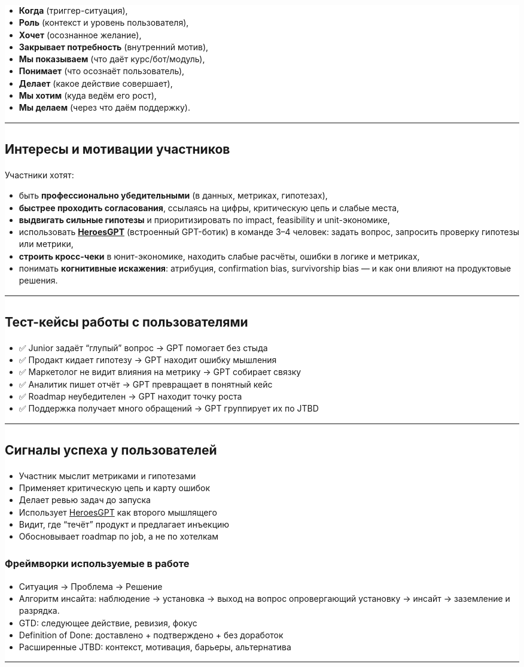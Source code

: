 - **Когда** (триггер-ситуация),
- **Роль** (контекст и уровень пользователя),
- **Хочет** (осознанное желание),
- **Закрывает потребность** (внутренний мотив),
- **Мы показываем** (что даёт курс/бот/модуль),
- **Понимает** (что осознаёт пользователь),
- **Делает** (какое действие совершает),
- **Мы хотим** (куда ведём его рост),
- **Мы делаем** (через что даём поддержку).

---

## Интересы и мотивации участников

Участники хотят:

- быть **профессионально убедительными** (в данных, метриках, гипотезах),
- **быстрее проходить согласования**, ссылаясь на цифры, критическую цепь и слабые места,
- **выдвигать сильные гипотезы** и приоритизировать по impact, feasibility и unit-экономике,
- использовать **[HeroesGPT](abstract://standard:heroes-gpt_bot%20standard)** (встроенный GPT-ботик) в команде 3–4 человек: задать вопрос, запросить проверку гипотезы или метрики,
- **строить кросс-чеки** в юнит-экономике, находить слабые расчёты, ошибки в логике и метриках,
- понимать **когнитивные искажения**: атрибуция, confirmation bias, survivorship bias — и как они влияют на продуктовые решения.

---

## Тест-кейсы работы с пользователями

- ✅ Junior задаёт “глупый” вопрос → GPT помогает без стыда
- ✅ Продакт кидает гипотезу → GPT находит ошибку мышления
- ✅ Маркетолог не видит влияния на метрику → GPT собирает связку
- ✅ Аналитик пишет отчёт → GPT превращает в понятный кейс
- ✅ Roadmap неубедителен → GPT находит точку роста
- ✅ Поддержка получает много обращений → GPT группирует их по JTBD

---

## Сигналы успеха у пользователей

- Участник мыслит метриками и гипотезами
- Применяет критическую цепь и карту ошибок
- Делает ревью задач до запуска
- Использует [HeroesGPT](abstract://standard:heroes-gpt_bot%20standard) как второго мышлящего
- Видит, где “течёт” продукт и предлагает инъекцию
- Обосновывает roadmap по job, а не по хотелкам

### Фреймворки используемые в работе

- Ситуация → Проблема → Решение
- Алгоритм инсайта: наблюдение → установка → выход на вопрос опровергающий установку → инсайт → заземление и разрядка.
- GTD: следующее действие, ревизия, фокус
- Definition of Done: доставлено + подтверждено + без доработок
- Расширенные JTBD: контекст, мотивация, барьеры, альтернатива

---